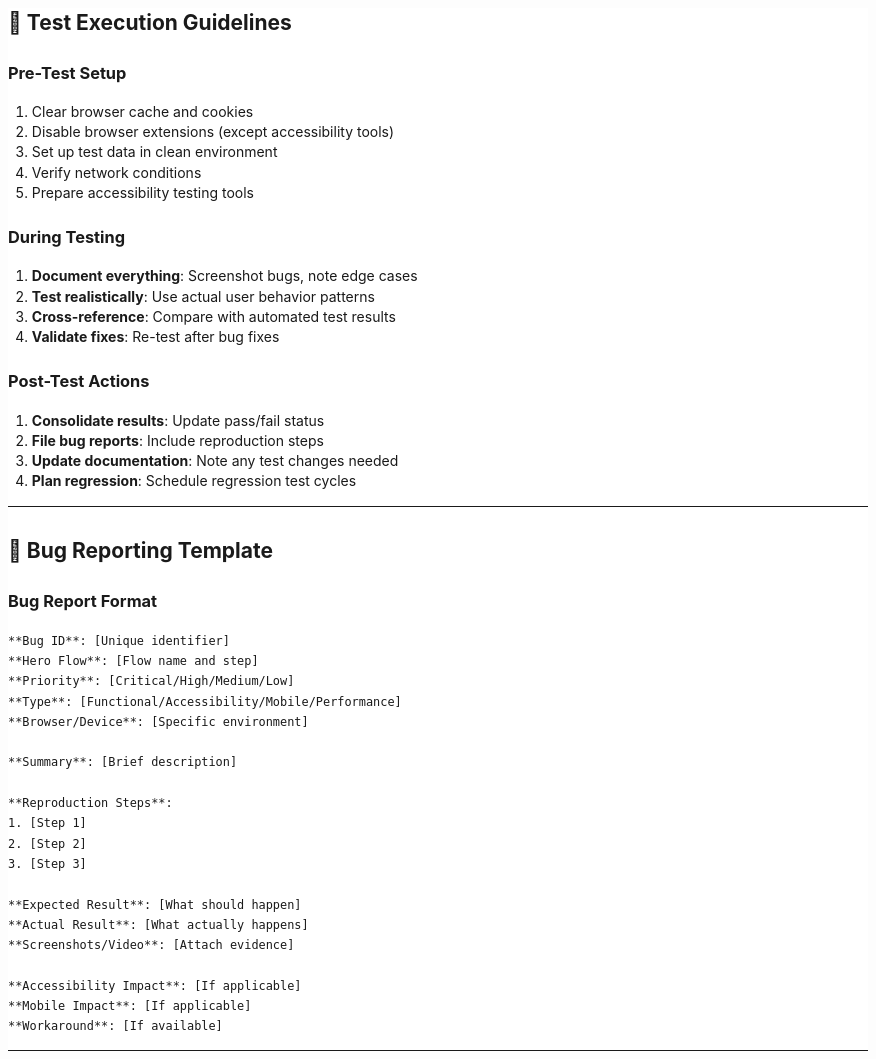 
## 📝 Test Execution Guidelines

### Pre-Test Setup
1. Clear browser cache and cookies
2. Disable browser extensions (except accessibility tools)
3. Set up test data in clean environment
4. Verify network conditions
5. Prepare accessibility testing tools

### During Testing
1. **Document everything**: Screenshot bugs, note edge cases
2. **Test realistically**: Use actual user behavior patterns
3. **Cross-reference**: Compare with automated test results
4. **Validate fixes**: Re-test after bug fixes

### Post-Test Actions
1. **Consolidate results**: Update pass/fail status
2. **File bug reports**: Include reproduction steps
3. **Update documentation**: Note any test changes needed
4. **Plan regression**: Schedule regression test cycles

---

## 🚨 Bug Reporting Template

### Bug Report Format
```
**Bug ID**: [Unique identifier]
**Hero Flow**: [Flow name and step]
**Priority**: [Critical/High/Medium/Low]
**Type**: [Functional/Accessibility/Mobile/Performance]
**Browser/Device**: [Specific environment]

**Summary**: [Brief description]

**Reproduction Steps**:
1. [Step 1]
2. [Step 2]
3. [Step 3]

**Expected Result**: [What should happen]
**Actual Result**: [What actually happens]
**Screenshots/Video**: [Attach evidence]

**Accessibility Impact**: [If applicable]
**Mobile Impact**: [If applicable]
**Workaround**: [If available]
```

---